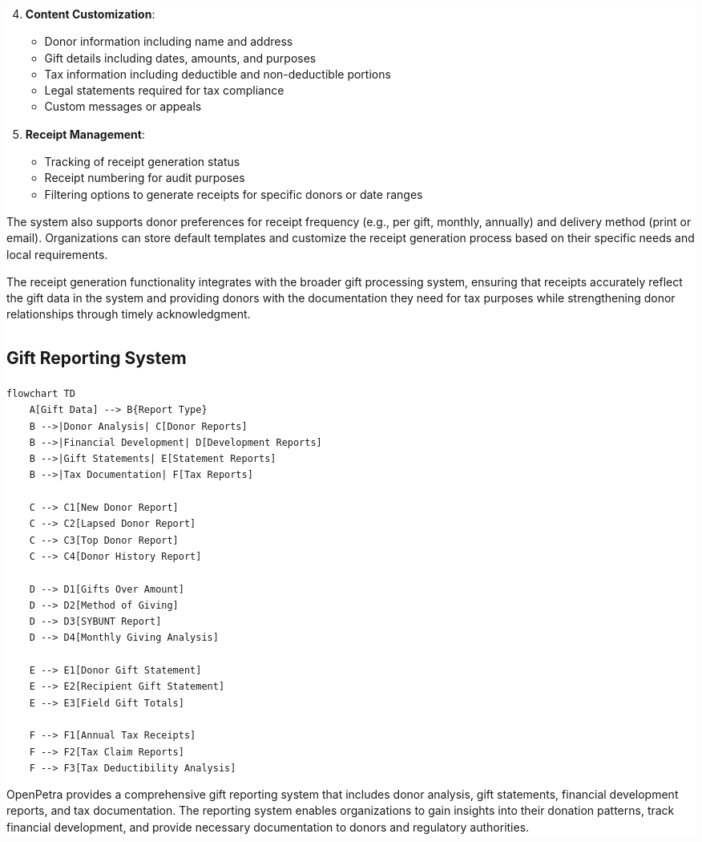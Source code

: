 4. **Content Customization**:
   - Donor information including name and address
   - Gift details including dates, amounts, and purposes
   - Tax information including deductible and non-deductible portions
   - Legal statements required for tax compliance
   - Custom messages or appeals

5. **Receipt Management**:
   - Tracking of receipt generation status
   - Receipt numbering for audit purposes
   - Filtering options to generate receipts for specific donors or date ranges

The system also supports donor preferences for receipt frequency (e.g., per gift, monthly, annually) and delivery method (print or email). Organizations can store default templates and customize the receipt generation process based on their specific needs and local requirements.

The receipt generation functionality integrates with the broader gift processing system, ensuring that receipts accurately reflect the gift data in the system and providing donors with the documentation they need for tax purposes while strengthening donor relationships through timely acknowledgment.

## Gift Reporting System

```mermaid
flowchart TD
    A[Gift Data] --> B{Report Type}
    B -->|Donor Analysis| C[Donor Reports]
    B -->|Financial Development| D[Development Reports]
    B -->|Gift Statements| E[Statement Reports]
    B -->|Tax Documentation| F[Tax Reports]
    
    C --> C1[New Donor Report]
    C --> C2[Lapsed Donor Report]
    C --> C3[Top Donor Report]
    C --> C4[Donor History Report]
    
    D --> D1[Gifts Over Amount]
    D --> D2[Method of Giving]
    D --> D3[SYBUNT Report]
    D --> D4[Monthly Giving Analysis]
    
    E --> E1[Donor Gift Statement]
    E --> E2[Recipient Gift Statement]
    E --> E3[Field Gift Totals]
    
    F --> F1[Annual Tax Receipts]
    F --> F2[Tax Claim Reports]
    F --> F3[Tax Deductibility Analysis]
```

OpenPetra provides a comprehensive gift reporting system that includes donor analysis, gift statements, financial development reports, and tax documentation. The reporting system enables organizations to gain insights into their donation patterns, track financial development, and provide necessary documentation to donors and regulatory authorities.


[Generated by the Sage AI expert workbench: 2025-03-30 02:22:57  https://sage-tech.ai/workbench]: #